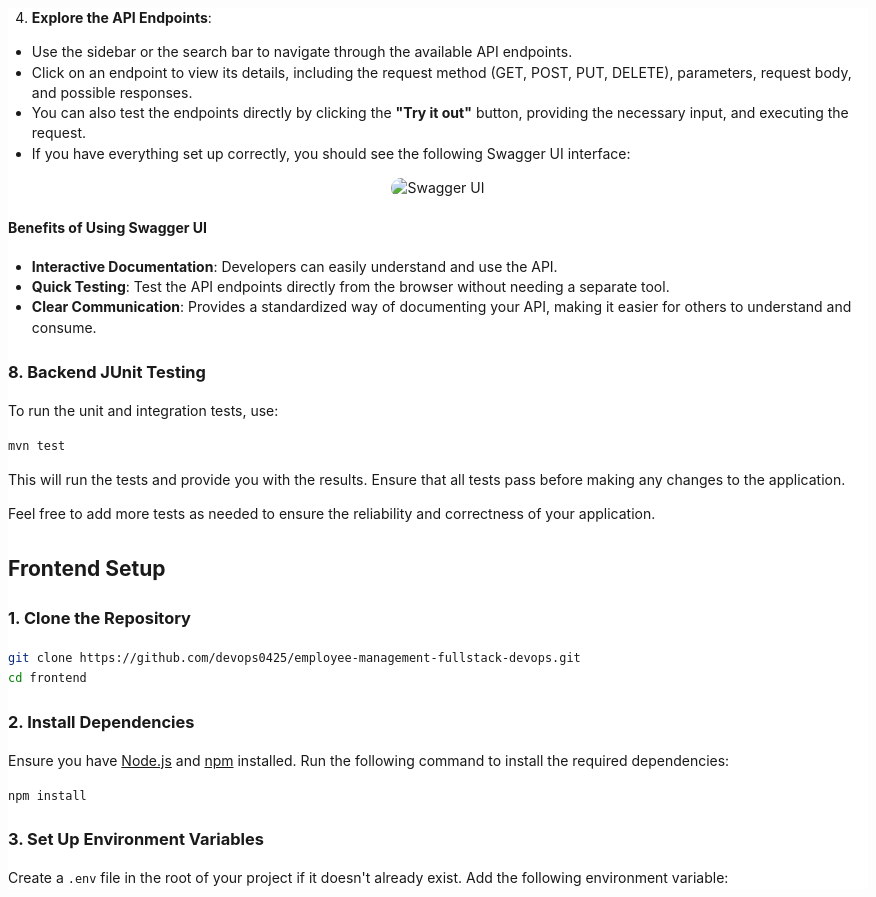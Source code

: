 4. **Explore the API Endpoints**:
- Use the sidebar or the search bar to navigate through the available API endpoints.
- Click on an endpoint to view its details, including the request method (GET, POST, PUT, DELETE), parameters, request body, and possible responses.
- You can also test the endpoints directly by clicking the **"Try it out"** button, providing the necessary input, and executing the request.
- If you have everything set up correctly, you should see the following Swagger UI interface:

<p align="center" style="cursor: pointer">
  <img src="img/apis.png" alt="Swagger UI" style="border-radius: 10px" width="100%"/>
</p>

#### Benefits of Using Swagger UI

- **Interactive Documentation**: Developers can easily understand and use the API.
- **Quick Testing**: Test the API endpoints directly from the browser without needing a separate tool.
- **Clear Communication**: Provides a standardized way of documenting your API, making it easier for others to understand and consume.

### 8. Backend JUnit Testing

To run the unit and integration tests, use:

```bash
mvn test
```

This will run the tests and provide you with the results. Ensure that all tests pass before making any changes to the application.

Feel free to add more tests as needed to ensure the reliability and correctness of your application.

## Frontend Setup

### 1. Clone the Repository

```bash
git clone https://github.com/devops0425/employee-management-fullstack-devops.git
cd frontend
```

### 2. Install Dependencies

Ensure you have [Node.js](https://nodejs.org/) and [npm](https://www.npmjs.com/) installed. Run the following command to install the required dependencies:

```bash
npm install
```

### 3. Set Up Environment Variables

Create a `.env` file in the root of your project if it doesn't already exist. Add the following environment variable:
